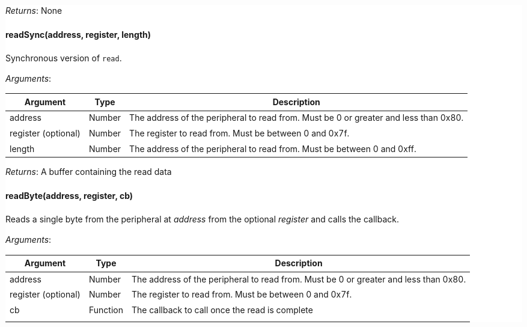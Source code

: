 _Returns_: None

#### readSync(address, register, length)

Synchronous version of ```read```.

_Arguments_:

<table>
  <thead>
    <tr>
      <th>Argument</th>
      <th>Type</th>
      <th>Description</th>
    </tr>
  </thead>
  <tr>
    <td>address</td>
    <td>Number</td>
    <td>The address of the peripheral to read from. Must be 0 or greater and less than 0x80.</td>
  </tr>
  <tr>
    <td>register (optional)</td>
    <td>Number</td>
    <td>The register to read from. Must be between 0 and 0x7f.</td>
  </tr>
  <tr>
    <td>length</td>
    <td>Number</td>
    <td>The address of the peripheral to read from. Must be between 0 and 0xff.</td>
  </tr>
</table>

_Returns_: A buffer containing the read data

#### readByte(address, register, cb)

Reads a single byte from the peripheral at _address_ from the optional _register_ and calls the callback.

_Arguments_:

<table>
  <thead>
    <tr>
      <th>Argument</th>
      <th>Type</th>
      <th>Description</th>
    </tr>
  </thead>
  <tr>
    <td>address</td>
    <td>Number</td>
    <td>The address of the peripheral to read from. Must be 0 or greater and less than 0x80.</td>
  </tr>
  <tr>
    <td>register (optional)</td>
    <td>Number</td>
    <td>The register to read from. Must be between 0 and 0x7f.</td>
  </tr>
  <tr>
    <td>cb</td>
    <td>Function</td>
    <td>The callback to call once the read is complete</td>
  </tr>
  <tr>
    <td></td>